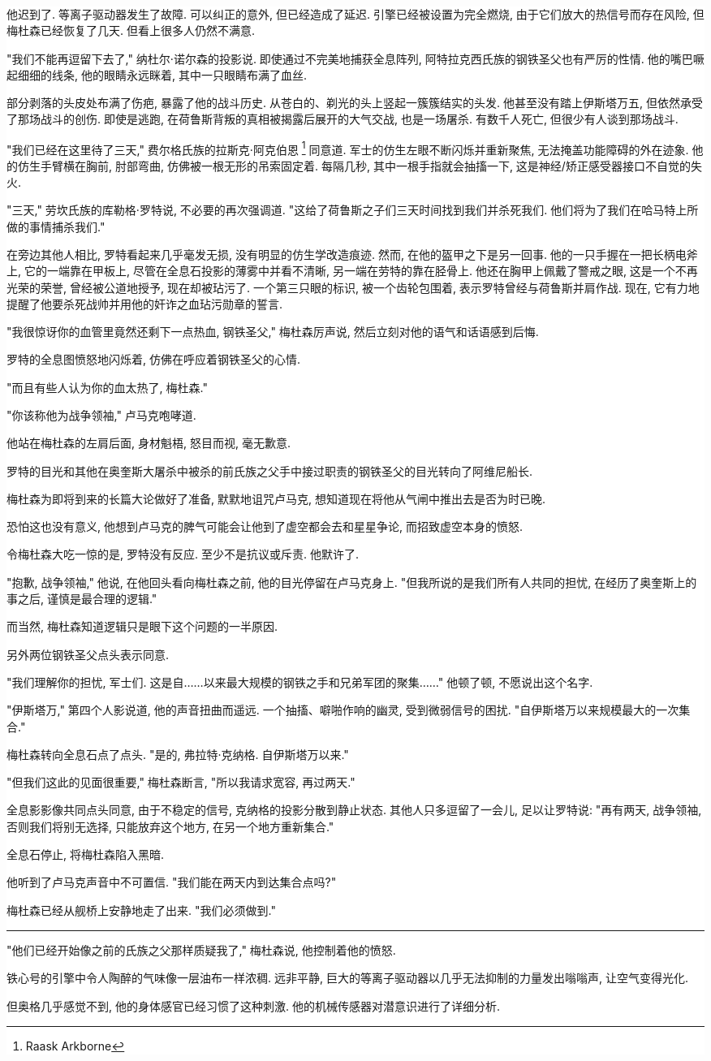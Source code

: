 他迟到了. 等离子驱动器发生了故障. 可以纠正的意外, 但已经造成了延迟. 引擎已经被设置为完全燃烧, 由于它们放大的热信号而存在风险, 但梅杜森已经恢复了几天. 但看上很多人仍然不满意.

"我们不能再逗留下去了," 纳杜尔·诺尔森的投影说. 即使通过不完美地捕获全息阵列, 阿特拉克西氏族的钢铁圣父也有严厉的性情. 他的嘴巴噘起细细的线条, 他的眼睛永远眯着, 其中一只眼睛布满了血丝.

部分剥落的头皮处布满了伤疤, 暴露了他的战斗历史. 从苍白的、剃光的头上竖起一簇簇结实的头发. 他甚至没有踏上伊斯塔万五, 但依然承受了那场战斗的创伤. 即使是逃跑, 在荷鲁斯背叛的真相被揭露后展开的大气交战, 也是一场屠杀. 有数千人死亡, 但很少有人谈到那场战斗.

"我们已经在这里待了三天," 费尔格氏族的拉斯克·阿克伯恩 [^1] 同意道. 军士的仿生左眼不断闪烁并重新聚焦, 无法掩盖功能障碍的外在迹象. 他的仿生手臂横在胸前, 肘部弯曲, 仿佛被一根无形的吊索固定着. 每隔几秒, 其中一根手指就会抽搐一下, 这是神经/矫正感受器接口不自觉的失火.

"三天," 劳坎氏族的库勒格·罗特说, 不必要的再次强调道. "这给了荷鲁斯之子们三天时间找到我们并杀死我们. 他们将为了我们在哈马特上所做的事情捕杀我们."

在旁边其他人相比, 罗特看起来几乎毫发无损, 没有明显的仿生学改造痕迹. 然而, 在他的盔甲之下是另一回事. 他的一只手握在一把长柄电斧上, 它的一端靠在甲板上, 尽管在全息石投影的薄雾中并看不清晰, 另一端在劳特的靠在胫骨上. 他还在胸甲上佩戴了警戒之眼, 这是一个不再光荣的荣誉, 曾经被公道地授予, 现在却被玷污了. 一个第三只眼的标识, 被一个齿轮包围着, 表示罗特曾经与荷鲁斯并肩作战. 现在, 它有力地提醒了他要杀死战帅并用他的奸诈之血玷污勋章的誓言.

"我很惊讶你的血管里竟然还剩下一点热血, 钢铁圣父," 梅杜森厉声说, 然后立刻对他的语气和话语感到后悔.

罗特的全息图愤怒地闪烁着, 仿佛在呼应着钢铁圣父的心情.

"而且有些人认为你的血太热了, 梅杜森."

"你该称他为战争领袖," 卢马克咆哮道.

他站在梅杜森的左肩后面, 身材魁梧, 怒目而视, 毫无歉意.

罗特的目光和其他在奥奎斯大屠杀中被杀的前氏族之父手中接过职责的钢铁圣父的目光转向了阿维尼船长.

梅杜森为即将到来的长篇大论做好了准备, 默默地诅咒卢马克, 想知道现在将他从气闸中推出去是否为时已晚.

恐怕这也没有意义, 他想到卢马克的脾气可能会让他到了虚空都会去和星星争论, 而招致虚空本身的愤怒.

令梅杜森大吃一惊的是, 罗特没有反应. 至少不是抗议或斥责. 他默许了.

"抱歉, 战争领袖," 他说, 在他回头看向梅杜森之前, 他的目光停留在卢马克身上. "但我所说的是我们所有人共同的担忧, 在经历了奥奎斯上的事之后, 谨慎是最合理的逻辑."

而当然, 梅杜森知道逻辑只是眼下这个问题的一半原因.

另外两位钢铁圣父点头表示同意.

"我们理解你的担忧, 军士们. 这是自……以来最大规模的钢铁之手和兄弟军团的聚集……" 他顿了顿, 不愿说出这个名字.

"伊斯塔万," 第四个人影说道, 他的声音扭曲而遥远. 一个抽搐、噼啪作响的幽灵, 受到微弱信号的困扰. "自伊斯塔万以来规模最大的一次集合."

梅杜森转向全息石点了点头. "是的, 弗拉特·克纳格. 自伊斯塔万以来."

"但我们这此的见面很重要," 梅杜森断言, "所以我请求宽容, 再过两天."

全息影影像共同点头同意, 由于不稳定的信号, 克纳格的投影分散到静止状态. 其他人只多逗留了一会儿, 足以让罗特说: "再有两天, 战争领袖, 否则我们将别无选择, 只能放弃这个地方, 在另一个地方重新集合."

全息石停止, 将梅杜森陷入黑暗.

他听到了卢马克声音中不可置信. "我们能在两天内到达集合点吗?"

梅杜森已经从舰桥上安静地走了出来. "我们必须做到."

--------

"他们已经开始像之前的氏族之父那样质疑我了," 梅杜森说, 他控制着他的愤怒.

铁心号的引擎中令人陶醉的气味像一层油布一样浓稠. 远非平静, 巨大的等离子驱动器以几乎无法抑制的力量发出嗡嗡声, 让空气变得光化.

但奥格几乎感觉不到, 他的身体感官已经习惯了这种刺激. 他的机械传感器对潜意识进行了详细分析.


[^1]: Raask Arkborne